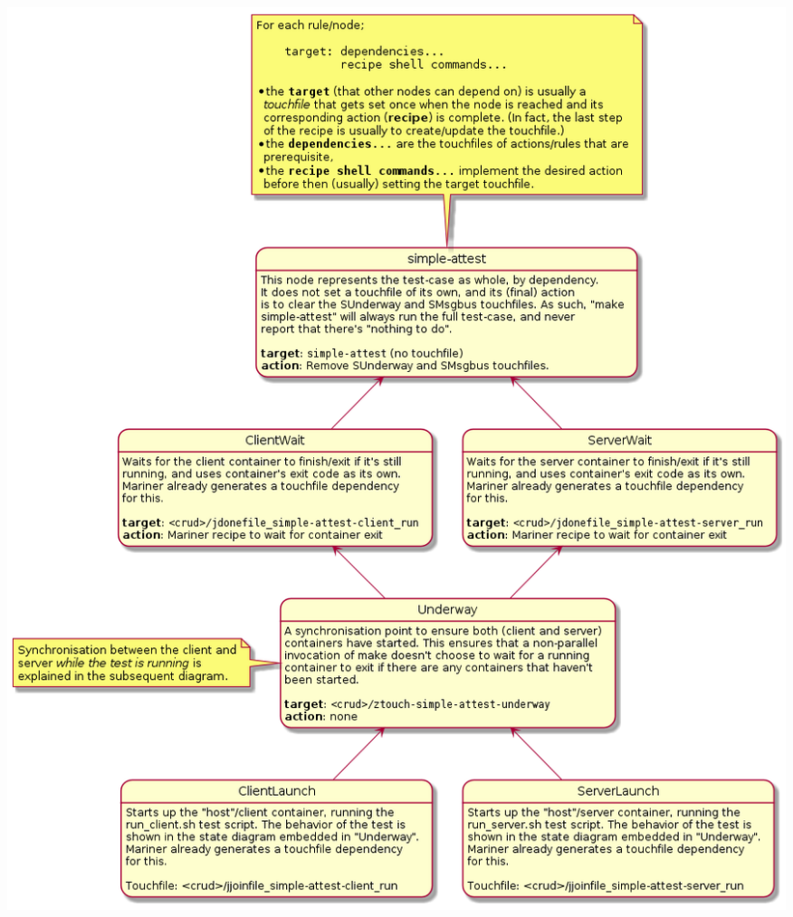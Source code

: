 ![simple-attest-outer](/workflow/uml/simple-attest.outer.png?raw=true "simple-attest Outer state diagram")
